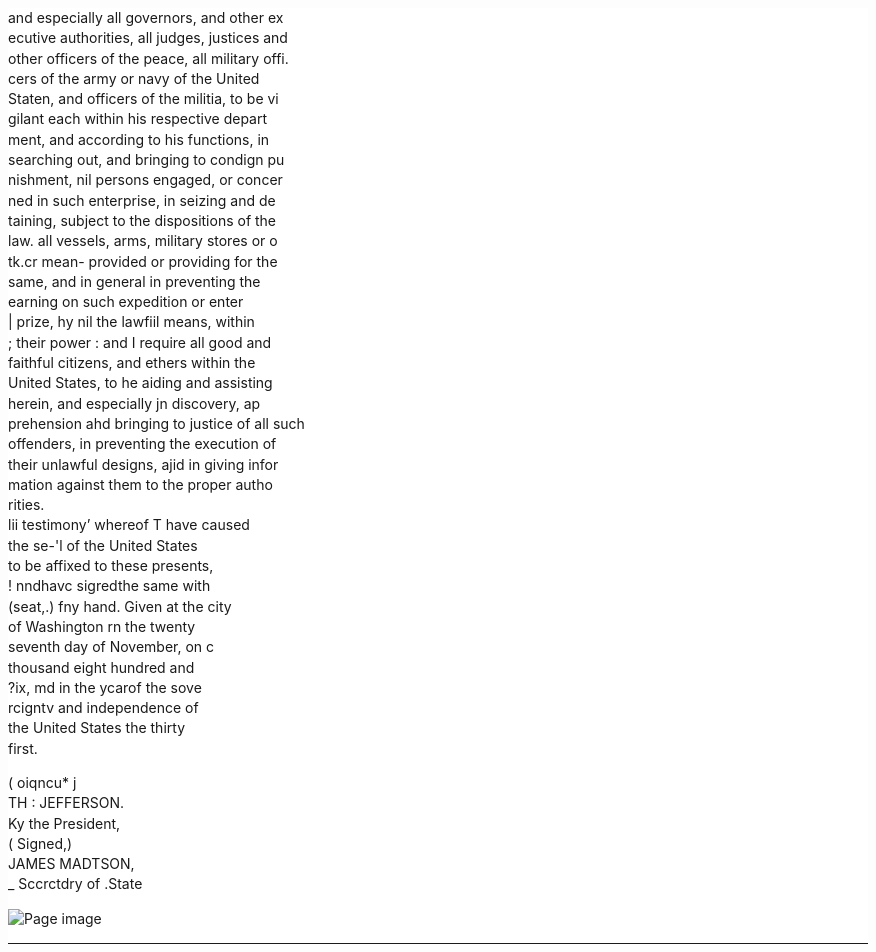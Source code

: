 and especially all governors, and other ex­  
ecutive authorities, all judges, justices and  
other officers of the peace, all military offi.  
cers of the army or navy of the United  
Staten, and officers of the militia, to be vi­  
gilant each within his respective depart­  
ment, and according to his functions, in  
searching out, and bringing to condign pu­  
nishment, nil persons engaged, or concer­  
ned in such enterprise, in seizing and de­  
taining, subject to the dispositions of the  
law. all vessels, arms, military stores or o­  
tk.cr mean- provided or providing for the  
same, and in general in preventing the  
earning on such expedition or enter­  
| prize, hy nil the lawfiil means, within  
; their power : and I require all good and  
faithful citizens, and ethers within the  
United States, to he aiding and assisting  
herein, and especially jn discovery, ap­  
prehension ahd bringing to justice of all such  
offenders, in preventing the execution of  
their unlawful designs, ajid in giving infor­  
mation against them to the proper autho­  
rities.  
lii testimony’ whereof T have caused  
the se-&#x27;l of the United States  
to be affixed to these presents,  
! nndhavc sigredthe same with  
(seat,.) fny hand. Given at the city  
of Washington rn the twenty  
seventh day of November, on c  
thousand eight hundred and  
?ix, md in the ycarof the sove­  
rcigntv and independence of  
the United States the thirty­  
first.  
  
( oiqncu* j  
TH : JEFFERSON.  
Ky the President,  
( Signed,)  
JAMES MADTSON,  
_ Sccrctdry of .State
</td><td style="width: 50%; max-height: 75%; margin: auto; display: block;">
<img alt="Page image" src="https://tile.loc.gov/image-services/iiif/service:ndnp:vi:batch_vi_otters_ver02:data:sn84024710:00414184194:1806120201:0398/pct:59.227871939736346,24.61498973305955,17.991211550533585,48.48990417522245/!600,600/0/default.jpg"/>
</td>
</tr></table>

---
